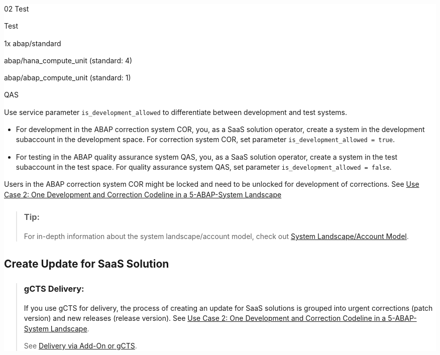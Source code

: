02 Test



</td>
<td valign="top">

Test



</td>
<td valign="top">

1x abap/standard

abap/hana\_compute\_unit \(standard: 4\)

abap/abap\_compute\_unit \(standard: 1\)



</td>
<td valign="top">

QAS



</td>
</tr>
</table>

Use service parameter `is_development_allowed` to differentiate between development and test systems.

-   For development in the ABAP correction system COR, you, as a SaaS solution operator, create a system in the development subaccount in the development space. For correction system COR, set parameter `is_development_allowed = true`.

-   For testing in the ABAP quality assurance system QAS, you, as a SaaS solution operator, create a system in the test subaccount in the test space. For quality assurance system QAS, set parameter `is_development_allowed = false`.


Users in the ABAP correction system COR might be locked and need to be unlocked for development of corrections. See [Use Case 2: One Development and Correction Codeline in a 5-ABAP-System Landscape](use-case-2-one-development-and-correction-codeline-in-a-5-abap-system-landscape-4e53874.md)

> ### Tip:  
> For in-depth information about the system landscape/account model, check out [System Landscape/Account Model](concepts-9482e7e.md#loio4ca756395fc24e56a42b77632a6bd862).

 <a name="loioa35582346bff4914a5b4b0bcb776668c"/>



## Create Update for SaaS Solution

> ### gCTS Delivery:  
> If you use gCTS for delivery, the process of creating an update for SaaS solutions is grouped into urgent corrections \(patch version\) and new releases \(release version\). See [Use Case 2: One Development and Correction Codeline in a 5-ABAP-System Landscape](use-case-2-one-development-and-correction-codeline-in-a-5-abap-system-landscape-4e53874.md).
> 
> See [Delivery via Add-On or gCTS](delivery-via-add-on-or-gcts-438d7eb.md#loio438d7ebfdc4a41de82dcdb156f01857e).
